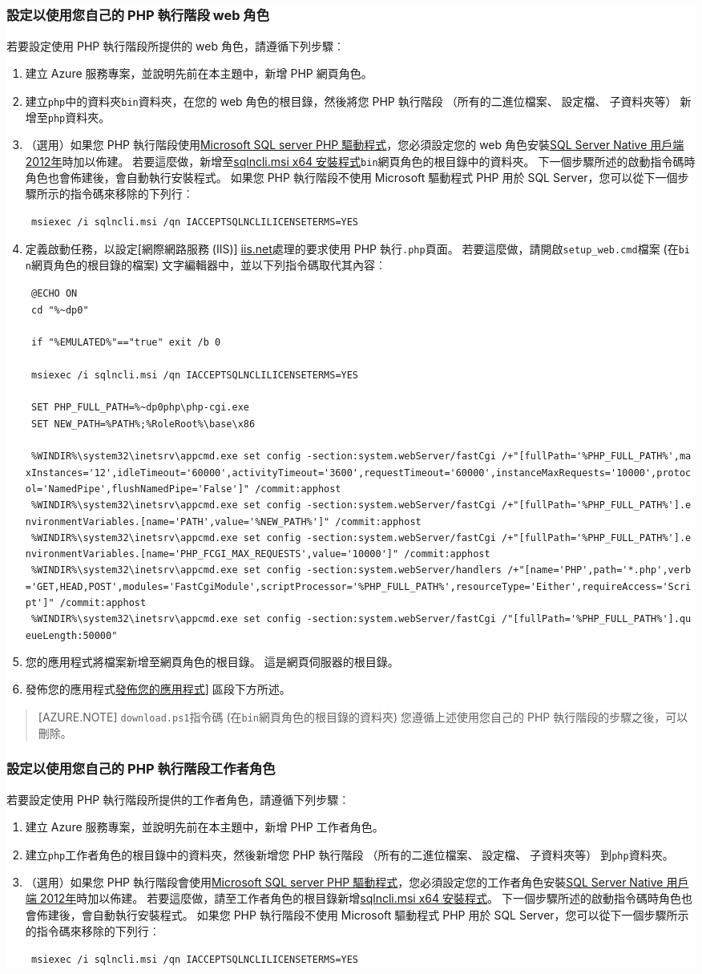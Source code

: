 ### <a name="configure-a-web-role-to-use-your-own-php-runtime"></a>設定以使用您自己的 PHP 執行階段 web 角色

若要設定使用 PHP 執行階段所提供的 web 角色，請遵循下列步驟︰

1. 建立 Azure 服務專案，並說明先前在本主題中，新增 PHP 網頁角色。
2. 建立`php`中的資料夾`bin`資料夾，在您的 web 角色的根目錄，然後將您 PHP 執行階段 （所有的二進位檔案、 設定檔、 子資料夾等） 新增至`php`資料夾。
3. （選用）如果您 PHP 執行階段使用[Microsoft SQL server PHP 驅動程式][sqlsrv drivers]，您必須設定您的 web 角色安裝[SQL Server Native 用戶端 2012年][sql native client]時加以佈建。 若要這麼做，新增至[sqlncli.msi x64 安裝程式]`bin`網頁角色的根目錄中的資料夾。 下一個步驟所述的啟動指令碼時角色也會佈建後，會自動執行安裝程式。 如果您 PHP 執行階段不使用 Microsoft 驅動程式 PHP 用於 SQL Server，您可以從下一個步驟所示的指令碼來移除的下列行︰

        msiexec /i sqlncli.msi /qn IACCEPTSQLNCLILICENSETERMS=YES

4. 定義啟動任務，以設定[網際網路服務 (IIS)] [iis.net]處理的要求使用 PHP 執行`.php`頁面。 若要這麼做，請開啟`setup_web.cmd`檔案 (在`bin`網頁角色的根目錄的檔案) 文字編輯器中，並以下列指令碼取代其內容︰

        @ECHO ON
        cd "%~dp0"

        if "%EMULATED%"=="true" exit /b 0

        msiexec /i sqlncli.msi /qn IACCEPTSQLNCLILICENSETERMS=YES

        SET PHP_FULL_PATH=%~dp0php\php-cgi.exe
        SET NEW_PATH=%PATH%;%RoleRoot%\base\x86

        %WINDIR%\system32\inetsrv\appcmd.exe set config -section:system.webServer/fastCgi /+"[fullPath='%PHP_FULL_PATH%',maxInstances='12',idleTimeout='60000',activityTimeout='3600',requestTimeout='60000',instanceMaxRequests='10000',protocol='NamedPipe',flushNamedPipe='False']" /commit:apphost
        %WINDIR%\system32\inetsrv\appcmd.exe set config -section:system.webServer/fastCgi /+"[fullPath='%PHP_FULL_PATH%'].environmentVariables.[name='PATH',value='%NEW_PATH%']" /commit:apphost
        %WINDIR%\system32\inetsrv\appcmd.exe set config -section:system.webServer/fastCgi /+"[fullPath='%PHP_FULL_PATH%'].environmentVariables.[name='PHP_FCGI_MAX_REQUESTS',value='10000']" /commit:apphost
        %WINDIR%\system32\inetsrv\appcmd.exe set config -section:system.webServer/handlers /+"[name='PHP',path='*.php',verb='GET,HEAD,POST',modules='FastCgiModule',scriptProcessor='%PHP_FULL_PATH%',resourceType='Either',requireAccess='Script']" /commit:apphost
        %WINDIR%\system32\inetsrv\appcmd.exe set config -section:system.webServer/fastCgi /"[fullPath='%PHP_FULL_PATH%'].queueLength:50000"

5. 您的應用程式將檔案新增至網頁角色的根目錄。 這是網頁伺服器的根目錄。

6. 發佈您的應用程式[發佈您的應用程式](#how-to-publish-your-application)] 區段下方所述。

> [AZURE.NOTE] `download.ps1`指令碼 (在`bin`網頁角色的根目錄的資料夾) 您遵循上述使用您自己的 PHP 執行階段的步驟之後，可以刪除。

### <a name="configure-a-worker-role-to-use-your-own-php-runtime"></a>設定以使用您自己的 PHP 執行階段工作者角色

若要設定使用 PHP 執行階段所提供的工作者角色，請遵循下列步驟︰

1. 建立 Azure 服務專案，並說明先前在本主題中，新增 PHP 工作者角色。
2. 建立`php`工作者角色的根目錄中的資料夾，然後新增您 PHP 執行階段 （所有的二進位檔案、 設定檔、 子資料夾等） 到`php`資料夾。
3. （選用）如果您 PHP 執行階段會使用[Microsoft SQL server PHP 驅動程式][sqlsrv drivers]，您必須設定您的工作者角色安裝[SQL Server Native 用戶端 2012年][sql native client]時加以佈建。 若要這麼做，請至工作者角色的根目錄新增[sqlncli.msi x64 安裝程式]。 下一個步驟所述的啟動指令碼時角色也會佈建後，會自動執行安裝程式。 如果您 PHP 執行階段不使用 Microsoft 驅動程式 PHP 用於 SQL Server，您可以從下一個步驟所示的指令碼來移除的下列行︰

        msiexec /i sqlncli.msi /qn IACCEPTSQLNCLILICENSETERMS=YES


[Azure SDK PHP]: /develop/php/common-tasks/download-php-sdk/
[install ps and emulators]: http://go.microsoft.com/fwlink/p/?linkid=320376&clcid=0x409
[服務定義 (.csdef)]: http://msdn.microsoft.com/library/windowsazure/ee758711.aspx
[服務設定 (.cscfg)]: http://msdn.microsoft.com/library/windowsazure/ee758710.aspx
[iis.net]: http://www.iis.net/
[sql native client]: http://msdn.microsoft.com/sqlserver/aa937733.aspx
[sqlsrv drivers]: http://php.net/sqlsrv
[sqlncli.msi x64 安裝程式]: http://go.microsoft.com/fwlink/?LinkID=239648